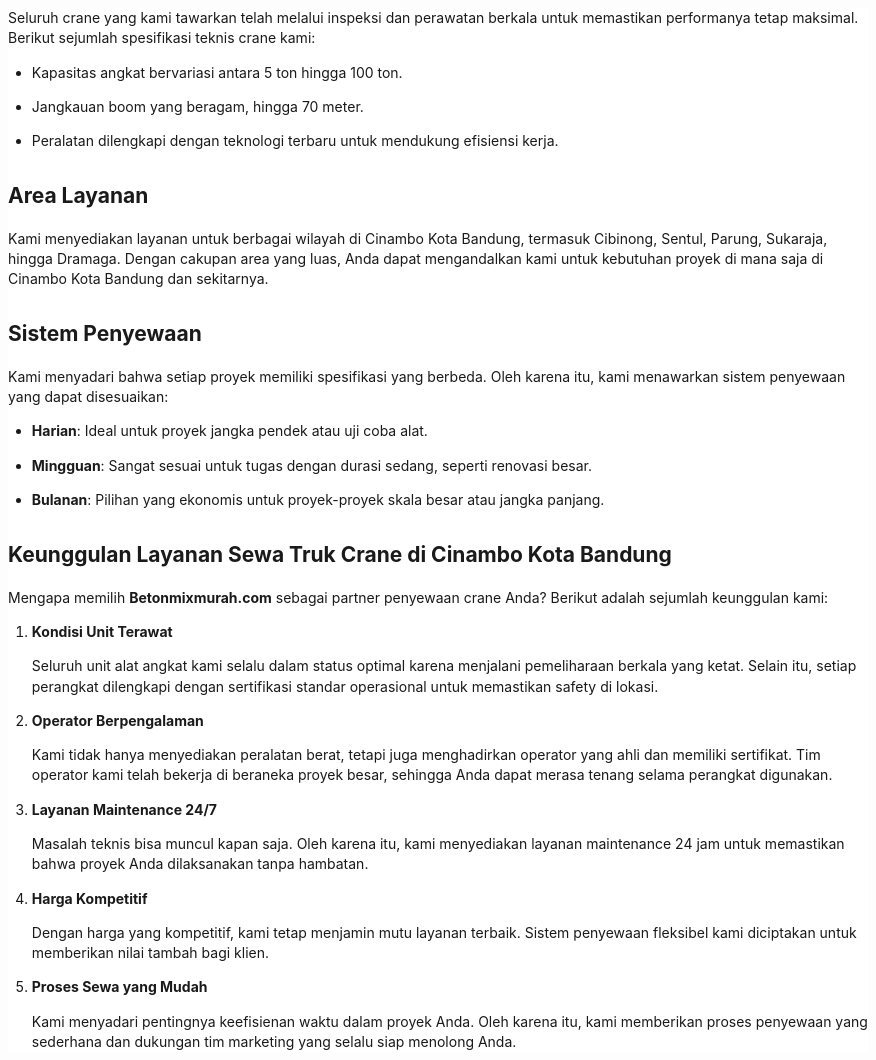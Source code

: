 Seluruh crane yang kami tawarkan telah melalui inspeksi dan perawatan berkala untuk memastikan performanya tetap maksimal. Berikut sejumlah spesifikasi teknis crane kami:  

- Kapasitas angkat bervariasi antara 5 ton hingga 100 ton.  

- Jangkauan boom yang beragam, hingga 70 meter.  

- Peralatan dilengkapi dengan teknologi terbaru untuk mendukung efisiensi kerja.  

## Area Layanan  

Kami menyediakan layanan untuk berbagai wilayah di Cinambo Kota Bandung, termasuk Cibinong, Sentul, Parung, Sukaraja, hingga Dramaga. Dengan cakupan area yang luas, Anda dapat mengandalkan kami untuk kebutuhan proyek di mana saja di Cinambo Kota Bandung dan sekitarnya.  

## Sistem Penyewaan  

Kami menyadari bahwa setiap proyek memiliki spesifikasi yang berbeda. Oleh karena itu, kami menawarkan sistem penyewaan yang dapat disesuaikan:  

- **Harian**: Ideal untuk proyek jangka pendek atau uji coba alat.  

- **Mingguan**: Sangat sesuai untuk tugas dengan durasi sedang, seperti renovasi besar.  

- **Bulanan**: Pilihan yang ekonomis untuk proyek-proyek skala besar atau jangka panjang.

## Keunggulan Layanan Sewa Truk Crane di Cinambo Kota Bandung 

Mengapa memilih **Betonmixmurah.com** sebagai partner penyewaan crane Anda? Berikut adalah sejumlah keunggulan kami:  

1. **Kondisi Unit Terawat**  

   Seluruh unit alat angkat kami selalu dalam status optimal karena menjalani pemeliharaan berkala yang ketat. Selain itu, setiap perangkat dilengkapi dengan sertifikasi standar operasional untuk memastikan safety di lokasi.  

2. **Operator Berpengalaman**  

   Kami tidak hanya menyediakan peralatan berat, tetapi juga menghadirkan operator yang ahli dan memiliki sertifikat. Tim operator kami telah bekerja di beraneka proyek besar, sehingga Anda dapat merasa tenang selama perangkat digunakan.  

3. **Layanan Maintenance 24/7**  

   Masalah teknis bisa muncul kapan saja. Oleh karena itu, kami menyediakan layanan maintenance 24 jam untuk memastikan bahwa proyek Anda dilaksanakan tanpa hambatan.  

4. **Harga Kompetitif**  

   Dengan harga yang kompetitif, kami tetap menjamin mutu layanan terbaik. Sistem penyewaan fleksibel kami diciptakan untuk memberikan nilai tambah bagi klien.  

5. **Proses Sewa yang Mudah**  

   Kami menyadari pentingnya keefisienan waktu dalam proyek Anda. Oleh karena itu, kami memberikan proses penyewaan yang sederhana dan dukungan tim marketing yang selalu siap menolong Anda.
